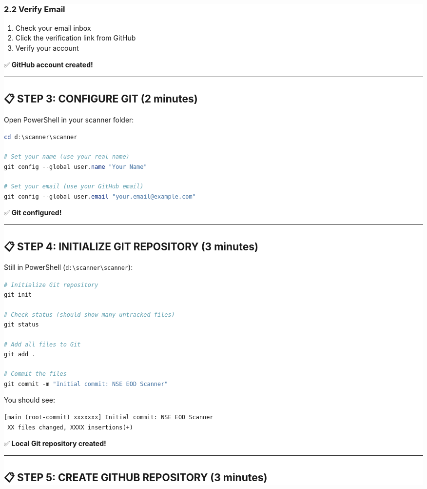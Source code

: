 ### 2.2 Verify Email
1. Check your email inbox
2. Click the verification link from GitHub
3. Verify your account

✅ **GitHub account created!**

---

## 📋 STEP 3: CONFIGURE GIT (2 minutes)

Open PowerShell in your scanner folder:
```powershell
cd d:\scanner\scanner

# Set your name (use your real name)
git config --global user.name "Your Name"

# Set your email (use your GitHub email)
git config --global user.email "your.email@example.com"
```

✅ **Git configured!**

---

## 📋 STEP 4: INITIALIZE GIT REPOSITORY (3 minutes)

Still in PowerShell (`d:\scanner\scanner`):

```powershell
# Initialize Git repository
git init

# Check status (should show many untracked files)
git status

# Add all files to Git
git add .

# Commit the files
git commit -m "Initial commit: NSE EOD Scanner"
```

You should see:
```
[main (root-commit) xxxxxxx] Initial commit: NSE EOD Scanner
 XX files changed, XXXX insertions(+)
```

✅ **Local Git repository created!**

---

## 📋 STEP 5: CREATE GITHUB REPOSITORY (3 minutes)
